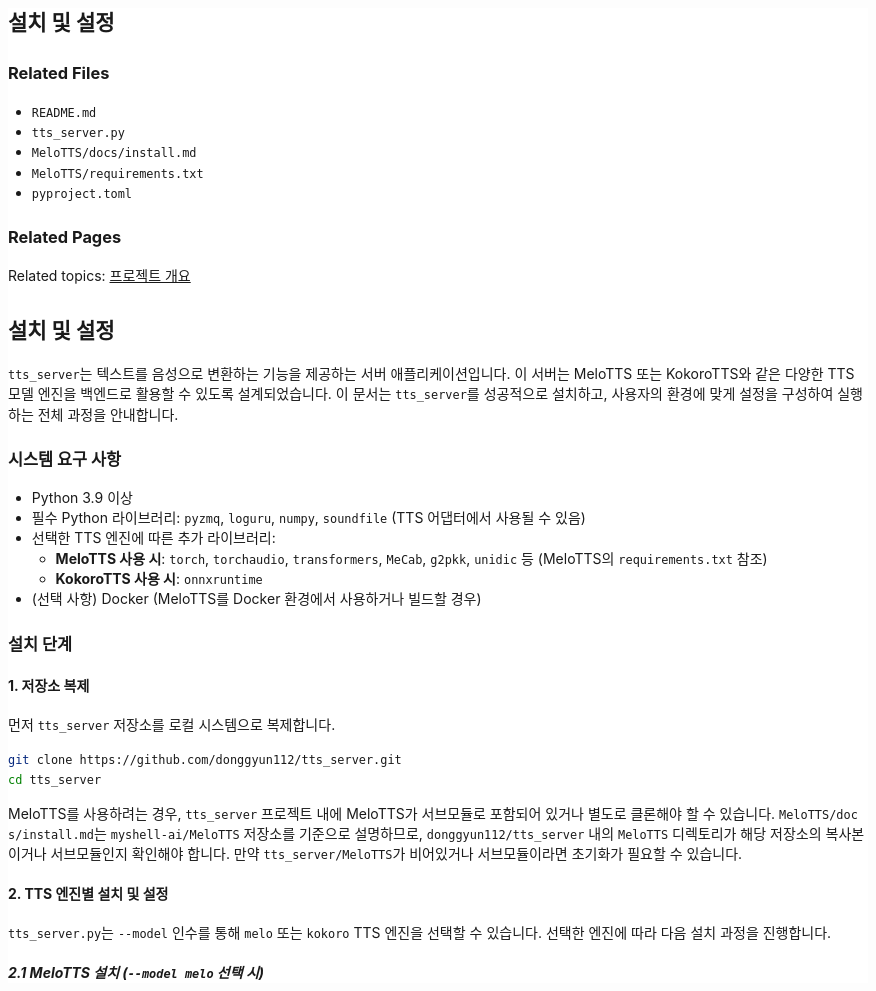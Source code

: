 
<a id='page-6'></a>

## 설치 및 설정

### Related Files

- `README.md`
- `tts_server.py`
- `MeloTTS/docs/install.md`
- `MeloTTS/requirements.txt`
- `pyproject.toml`

### Related Pages

Related topics: [프로젝트 개요](#page-1)

## 설치 및 설정

`tts_server`는 텍스트를 음성으로 변환하는 기능을 제공하는 서버 애플리케이션입니다. 이 서버는 MeloTTS 또는 KokoroTTS와 같은 다양한 TTS 모델 엔진을 백엔드로 활용할 수 있도록 설계되었습니다. 이 문서는 `tts_server`를 성공적으로 설치하고, 사용자의 환경에 맞게 설정을 구성하여 실행하는 전체 과정을 안내합니다.

### 시스템 요구 사항

*   Python 3.9 이상
*   필수 Python 라이브러리: `pyzmq`, `loguru`, `numpy`, `soundfile` (TTS 어댑터에서 사용될 수 있음)
*   선택한 TTS 엔진에 따른 추가 라이브러리:
    *   **MeloTTS 사용 시**: `torch`, `torchaudio`, `transformers`, `MeCab`, `g2pkk`, `unidic` 등 (MeloTTS의 `requirements.txt` 참조)
    *   **KokoroTTS 사용 시**: `onnxruntime`
*   (선택 사항) Docker (MeloTTS를 Docker 환경에서 사용하거나 빌드할 경우)

### 설치 단계

#### 1. 저장소 복제

먼저 `tts_server` 저장소를 로컬 시스템으로 복제합니다.

```bash
git clone https://github.com/donggyun112/tts_server.git
cd tts_server
```

MeloTTS를 사용하려는 경우, `tts_server` 프로젝트 내에 MeloTTS가 서브모듈로 포함되어 있거나 별도로 클론해야 할 수 있습니다. `MeloTTS/docs/install.md`는 `myshell-ai/MeloTTS` 저장소를 기준으로 설명하므로, `donggyun112/tts_server` 내의 `MeloTTS` 디렉토리가 해당 저장소의 복사본이거나 서브모듈인지 확인해야 합니다. 만약 `tts_server/MeloTTS`가 비어있거나 서브모듈이라면 초기화가 필요할 수 있습니다.

#### 2. TTS 엔진별 설치 및 설정

`tts_server.py`는 `--model` 인수를 통해 `melo` 또는 `kokoro` TTS 엔진을 선택할 수 있습니다. 선택한 엔진에 따라 다음 설치 과정을 진행합니다.

##### 2.1 MeloTTS 설치 (`--model melo` 선택 시)
